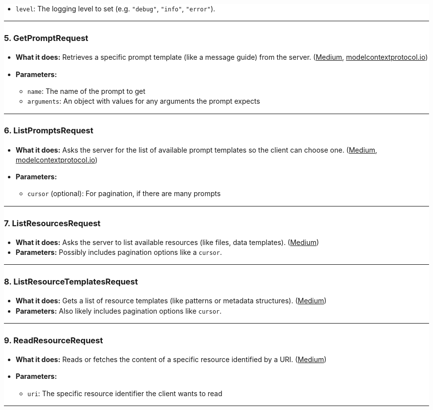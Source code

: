   * `level`: The logging level to set (e.g. `"debug"`, `"info"`, `"error"`).

---

### 5. **GetPromptRequest**

* **What it does:**
  Retrieves a specific prompt template (like a message guide) from the server. ([Medium][2], [modelcontextprotocol.io][3])
* **Parameters:**

  * `name`: The name of the prompt to get
  * `arguments`: An object with values for any arguments the prompt expects

---

### 6. **ListPromptsRequest**

* **What it does:**
  Asks the server for the list of available prompt templates so the client can choose one. ([Medium][2], [modelcontextprotocol.io][3])
* **Parameters:**

  * `cursor` (optional): For pagination, if there are many prompts

---

### 7. **ListResourcesRequest**

* **What it does:**
  Asks the server to list available resources (like files, data templates). ([Medium][2])
* **Parameters:**
  Possibly includes pagination options like a `cursor`.

---

### 8. **ListResourceTemplatesRequest**

* **What it does:**
  Gets a list of resource templates (like patterns or metadata structures). ([Medium][2])
* **Parameters:**
  Also likely includes pagination options like `cursor`.

---

### 9. **ReadResourceRequest**

* **What it does:**
  Reads or fetches the content of a specific resource identified by a URI. ([Medium][2])
* **Parameters:**

  * `uri`: The specific resource identifier the client wants to read

---


[1]: https://modelcontextprotocol.io/specification/2025-03-26/basic/utilities/ping?utm_source=chatgpt.com "Ping - Model Context Protocol"
[2]: https://medium.com/%40danushidk507/ai-agents-xvi-mcp-python-sdk-73c02a06f7f0?utm_source=chatgpt.com "AI Agents XVI : MCP — Python SDK - Medium"
[3]: https://modelcontextprotocol.io/docs/concepts/prompts?utm_source=chatgpt.com "Prompts - Model Context Protocol"